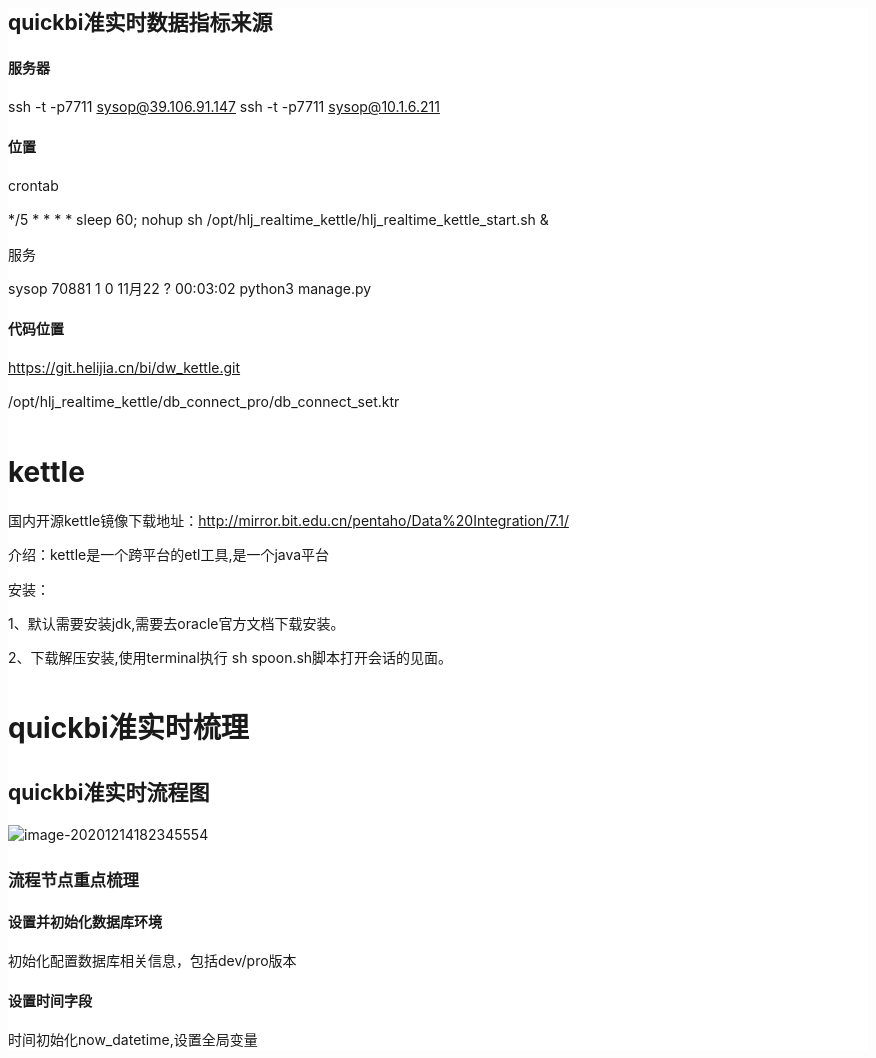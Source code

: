 ## quickbi准实时数据指标来源

#### 服务器

ssh -t -p7711 sysop@39.106.91.147 ssh -t -p7711 sysop@10.1.6.211

#### 位置

crontab

*/5 * * * *  sleep 60;  nohup sh /opt/hlj_realtime_kettle/hlj_realtime_kettle_start.sh &

服务

sysop     70881      1  0 11月22 ?      00:03:02 python3 manage.py

#### 代码位置

https://git.helijia.cn/bi/dw_kettle.git



/opt/hlj_realtime_kettle/db_connect_pro/db_connect_set.ktr





# kettle

国内开源kettle镜像下载地址：http://mirror.bit.edu.cn/pentaho/Data%20Integration/7.1/

介绍：kettle是一个跨平台的etl工具,是一个java平台

安装：

1、默认需要安装jdk,需要去oracle官方文档下载安装。

2、下载解压安装,使用terminal执行 sh spoon.sh脚本打开会话的见面。



# quickbi准实时梳理

## quickbi准实时流程图

![image-20201214182345554](/Users/hanfeng/Documents/workspace/helijiaworkspace/quickbi准实时数据指标来源.assets/image-20201214182345554.png)

### 流程节点重点梳理

#### 设置并初始化数据库环境

初始化配置数据库相关信息，包括dev/pro版本

#### 设置时间字段

时间初始化now_datetime,设置全局变量
